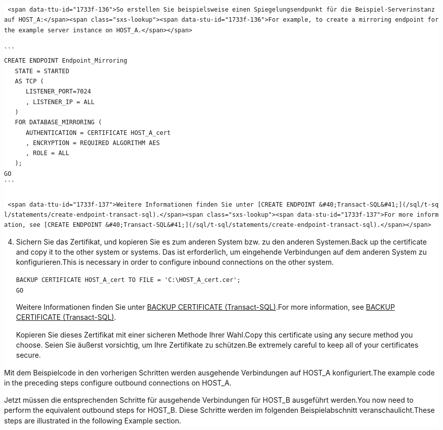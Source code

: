      <span data-ttu-id="1733f-136">So erstellen Sie beispielsweise einen Spiegelungsendpunkt für die Beispiel-Serverinstanz auf HOST_A:</span><span class="sxs-lookup"><span data-stu-id="1733f-136">For example, to create a mirroring endpoint for the example server instance on HOST_A.</span></span>  
  
    ```  
    CREATE ENDPOINT Endpoint_Mirroring  
       STATE = STARTED  
       AS TCP (  
          LISTENER_PORT=7024  
          , LISTENER_IP = ALL  
       )   
       FOR DATABASE_MIRRORING (   
          AUTHENTICATION = CERTIFICATE HOST_A_cert  
          , ENCRYPTION = REQUIRED ALGORITHM AES  
          , ROLE = ALL  
       );  
    GO  
    ```  
  
     <span data-ttu-id="1733f-137">Weitere Informationen finden Sie unter [CREATE ENDPOINT &#40;Transact-SQL&#41;](/sql/t-sql/statements/create-endpoint-transact-sql).</span><span class="sxs-lookup"><span data-stu-id="1733f-137">For more information, see [CREATE ENDPOINT &#40;Transact-SQL&#41;](/sql/t-sql/statements/create-endpoint-transact-sql).</span></span>  
  
4.  <span data-ttu-id="1733f-138">Sichern Sie das Zertifikat, und kopieren Sie es zum anderen System bzw. zu den anderen Systemen.</span><span class="sxs-lookup"><span data-stu-id="1733f-138">Back up the certificate and copy it to the other system or systems.</span></span> <span data-ttu-id="1733f-139">Das ist erforderlich, um eingehende Verbindungen auf dem anderen System zu konfigurieren.</span><span class="sxs-lookup"><span data-stu-id="1733f-139">This is necessary in order to configure inbound connections on the other system.</span></span>  
  
    ```  
    BACKUP CERTIFICATE HOST_A_cert TO FILE = 'C:\HOST_A_cert.cer';  
    GO  
    ```  
  
     <span data-ttu-id="1733f-140">Weitere Informationen finden Sie unter [BACKUP CERTIFICATE &#40;Transact-SQL&#41;](/sql/t-sql/statements/backup-certificate-transact-sql).</span><span class="sxs-lookup"><span data-stu-id="1733f-140">For more information, see [BACKUP CERTIFICATE &#40;Transact-SQL&#41;](/sql/t-sql/statements/backup-certificate-transact-sql).</span></span>  
  
     <span data-ttu-id="1733f-141">Kopieren Sie dieses Zertifikat mit einer sicheren Methode Ihrer Wahl.</span><span class="sxs-lookup"><span data-stu-id="1733f-141">Copy this certificate using any secure method you choose.</span></span> <span data-ttu-id="1733f-142">Seien Sie äußerst vorsichtig, um Ihre Zertifikate zu schützen.</span><span class="sxs-lookup"><span data-stu-id="1733f-142">Be extremely careful to keep all of your certificates secure.</span></span>  
  
 <span data-ttu-id="1733f-143">Mit dem Beispielcode in den vorherigen Schritten werden ausgehende Verbindungen auf HOST_A konfiguriert.</span><span class="sxs-lookup"><span data-stu-id="1733f-143">The example code in the preceding steps configure outbound connections on HOST_A.</span></span>  
  
 <span data-ttu-id="1733f-144">Jetzt müssen die entsprechenden Schritte für ausgehende Verbindungen für HOST_B ausgeführt werden.</span><span class="sxs-lookup"><span data-stu-id="1733f-144">You now need to perform the equivalent outbound steps for HOST_B.</span></span> <span data-ttu-id="1733f-145">Diese Schritte werden im folgenden Beispielabschnitt veranschaulicht.</span><span class="sxs-lookup"><span data-stu-id="1733f-145">These steps are illustrated in the following Example section.</span></span>  
  